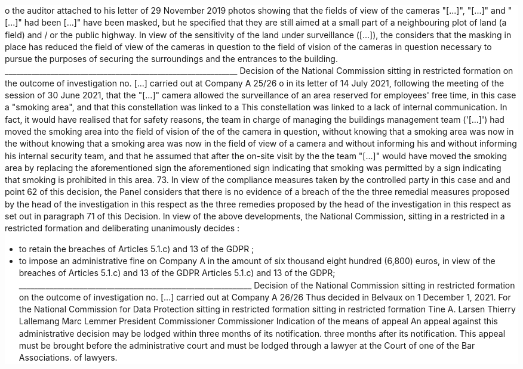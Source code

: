 o the auditor attached to his letter of 29 November 2019 photos showing that the fields of view of the cameras "\[...\]", "\[...\]" and "\[...\]" had been 
\[...\]" have been masked, but he specified that they are still aimed at a small 
part of a neighbouring plot of land (a field) and / or the public highway. 
In view of the sensitivity of the land under surveillance (\[...\]), the 
considers that the masking in place has reduced the field of view of the cameras in question to the 
field of vision of the cameras in question necessary to pursue the 
purposes of securing the surroundings and the entrances to the building.
\_\_\_\_\_\_\_\_\_\_\_\_\_\_\_\_\_\_\_\_\_\_\_\_\_\_\_\_\_\_\_\_\_\_\_\_\_\_\_\_\_\_\_\_\_\_\_\_\_\_\_\_\_\_\_\_\_\_\_\_\_
Decision of the National Commission sitting in restricted formation on the outcome of 
investigation no. \[...\] carried out at Company A
25/26
o in its letter of 14 July 2021, following the meeting of the 
session of 30 June 2021, that the "\[...\]" camera 
allowed the surveillance of an area reserved for employees' free time, 
in this case a "smoking area", and that this constellation was linked to a 
This constellation was linked to a lack of internal communication. In fact, it would have realised that 
for safety reasons, the team in charge of managing the buildings 
management team ('\[...\]') had moved the smoking area into the field of vision of the 
of the camera in question, without knowing that a smoking area was now in the 
without knowing that a smoking area was now in the field of view of a camera and without informing his 
and without informing his internal security team, and that he assumed that after the on-site visit by the 
the team "\[...\]" would have moved the smoking area by replacing the aforementioned sign 
the aforementioned sign indicating that smoking was permitted by a sign indicating that 
smoking is prohibited in this area.
73. In view of the compliance measures taken by the controlled party in this case and 
and point 62 of this decision, the Panel considers that there is no evidence of a breach of the 
the three remedial measures proposed by the head of the investigation in this respect as 
the three remedies proposed by the head of the investigation in this respect as set out in paragraph 71 of this Decision.
In view of the above developments, the National Commission, sitting in a restricted 
in a restricted formation and deliberating unanimously decides :
- to retain the breaches of Articles 5.1.c) and 13 of the GDPR ;
- to impose an administrative fine on Company A in the amount of 
six thousand eight hundred (6,800) euros, in view of the breaches of Articles 5.1.c) and 13 of the GDPR 
Articles 5.1.c) and 13 of the GDPR;
\_\_\_\_\_\_\_\_\_\_\_\_\_\_\_\_\_\_\_\_\_\_\_\_\_\_\_\_\_\_\_\_\_\_\_\_\_\_\_\_\_\_\_\_\_\_\_\_\_\_\_\_\_\_\_\_\_\_\_\_\_
Decision of the National Commission sitting in restricted formation on the outcome of 
investigation no. \[...\] carried out at Company A
26/26
Thus decided in Belvaux on 1
December 1, 2021.
For the National Commission for Data Protection sitting in restricted formation 
sitting in restricted formation
Tine A. Larsen Thierry Lallemang Marc Lemmer
 President Commissioner Commissioner
Indication of the means of appeal
An appeal against this administrative decision may be lodged within three months of its notification. 
three months after its notification. This appeal must be brought before the administrative court 
and must be lodged through a lawyer at the Court of one of the Bar Associations. 
of lawyers.
